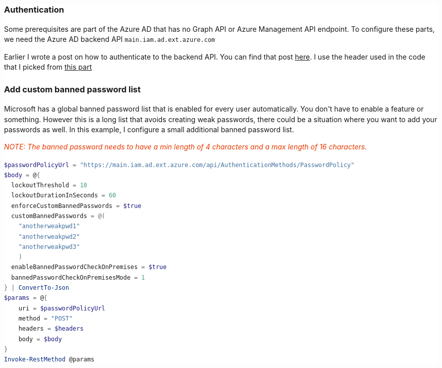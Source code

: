 ### Authentication
Some prerequisites are part of the Azure AD that has no Graph API or Azure Management API endpoint. To configure these parts, we need the Azure AD backend API ```main.iam.ad.ext.azure.com```

Earlier I wrote a post on how to authenticate to the backend API. You can find that post [here](https://www.rozemuller.com/use-internal-azure-api-in-automation/#authenticate-to-mainiamadextazurecom). 
I use the header used in the code that I picked from [this part](https://www.rozemuller.com/use-internal-azure-api-in-automation/#log-in-with-the-refresh-token)

### Add custom banned password list
Microsoft has a global banned password list that is enabled for every user automatically. You don't have to enable a feature or something. However this is a long list that avoids creating weak passwords, there could be a situation where you want to add your passwords as well.
In this example, I configure a small additional banned password list. 

<font style=color:#E63900><i>NOTE: The banned password needs to have a min length of 4 characters and a max length of 16 characters.</i></font>

```powershell
$passwordPolicyUrl = "https://main.iam.ad.ext.azure.com/api/AuthenticationMethods/PasswordPolicy"
$body = @{
  lockoutThreshold = 10
  lockoutDurationInSeconds = 60
  enforceCustomBannedPasswords = $true
  customBannedPasswords = @(
    "anotherweakpwd1"
    "anotherweakpwd2"
    "anotherweakpwd3"
    )
  enableBannedPasswordCheckOnPremises = $true
  bannedPasswordCheckOnPremisesMode = 1
} | ConvertTo-Json
$params = @{
    uri = $passwordPolicyUrl
    method = "POST"
    headers = $headers
    body = $body
}
Invoke-RestMethod @params
```
